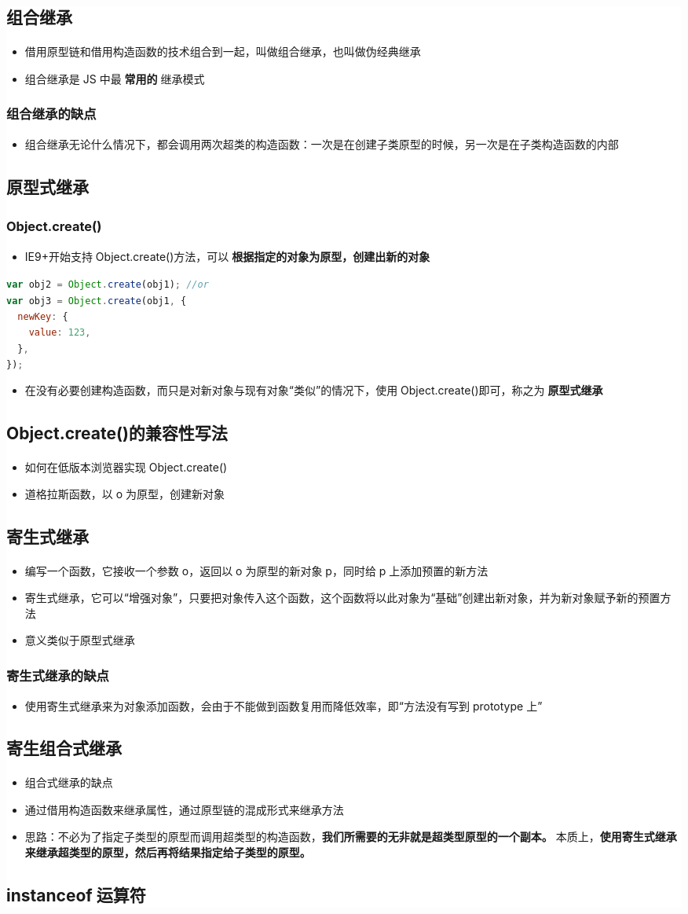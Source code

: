 ## 组合继承

- 借用原型链和借用构造函数的技术组合到一起，叫做组合继承，也叫做伪经典继承

- 组合继承是 JS 中最 **常用的** 继承模式

### 组合继承的缺点

- 组合继承无论什么情况下，都会调用两次超类的构造函数：一次是在创建子类原型的时候，另一次是在子类构造函数的内部

## 原型式继承

### Object.create()

- IE9+开始支持 Object.create()方法，可以 **根据指定的对象为原型，创建出新的对象**

```js
var obj2 = Object.create(obj1); //or
var obj3 = Object.create(obj1, {
  newKey: {
    value: 123,
  },
});
```

- 在没有必要创建构造函数，而只是对新对象与现有对象“类似”的情况下，使用 Object.create()即可，称之为 **原型式继承**

## Object.create()的兼容性写法

- 如何在低版本浏览器实现 Object.create()

- 道格拉斯函数，以 o 为原型，创建新对象

## 寄生式继承

- 编写一个函数，它接收一个参数 o，返回以 o 为原型的新对象 p，同时给 p 上添加预置的新方法

- 寄生式继承，它可以“增强对象”，只要把对象传入这个函数，这个函数将以此对象为“基础”创建出新对象，并为新对象赋予新的预置方法

- 意义类似于原型式继承

### 寄生式继承的缺点

- 使用寄生式继承来为对象添加函数，会由于不能做到函数复用而降低效率，即“方法没有写到 prototype 上”

## 寄生组合式继承

- 组合式继承的缺点

- 通过借用构造函数来继承属性，通过原型链的混成形式来继承方法

- 思路：不必为了指定子类型的原型而调用超类型的构造函数，**我们所需要的无非就是超类型原型的一个副本。** 本质上，**使用寄生式继承来继承超类型的原型，然后再将结果指定给子类型的原型。**

## instanceof 运算符
